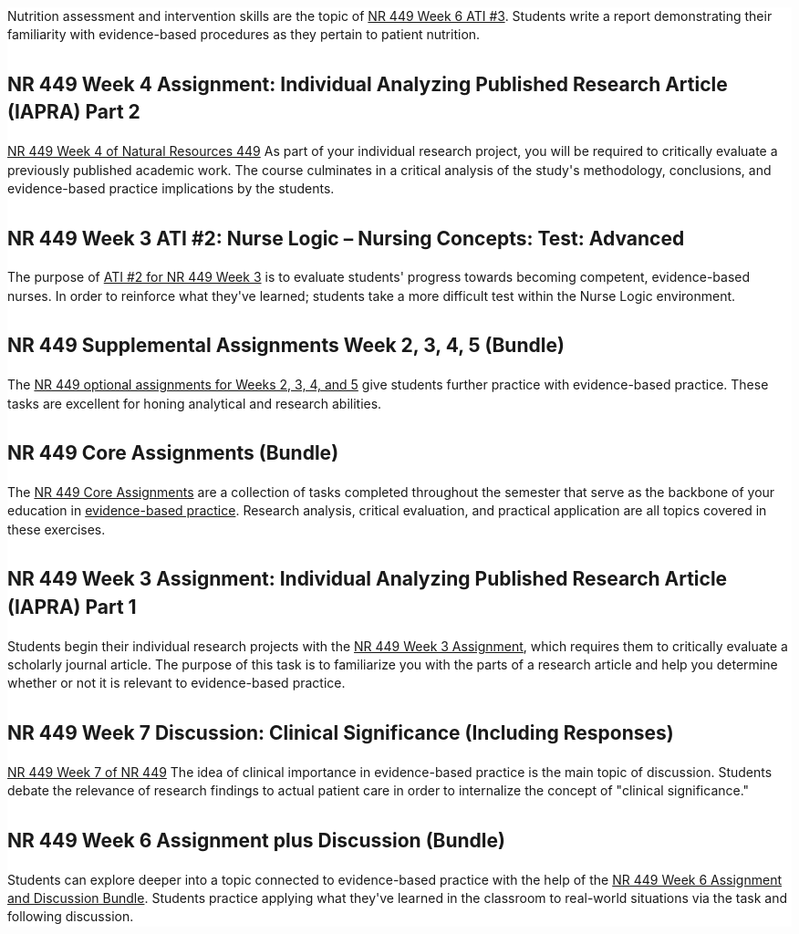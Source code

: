 Nutrition assessment and intervention skills are the topic of [NR 449 Week 6 ATI #3](http://www.nursingschooltutors.com/). Students write a report demonstrating their familiarity with evidence-based procedures as they pertain to patient nutrition.

## NR 449 Week 4 Assignment: Individual Analyzing Published Research Article (IAPRA) Part 2

[NR 449 Week 4 of Natural Resources 449](http://www.nursingschooltutors.com/) As part of your individual research project, you will be required to critically evaluate a previously published academic work. The course culminates in a critical analysis of the study's methodology, conclusions, and evidence-based practice implications by the students.

## NR 449 Week 3 ATI #2: Nurse Logic – Nursing Concepts: Test: Advanced

The purpose of [ATI #2 for NR 449 Week 3](http://nursingschooltutors.com/) is to evaluate students' progress towards becoming competent, evidence-based nurses. In order to reinforce what they've learned; students take a more difficult test within the Nurse Logic environment.

## NR 449 Supplemental Assignments Week 2, 3, 4, 5 (Bundle)

The [NR 449 optional assignments for Weeks 2, 3, 4, and 5](http://nursingschooltutors.com/) give students further practice with evidence-based practice. These tasks are excellent for honing analytical and research abilities.

## NR 449 Core Assignments (Bundle)

The [NR 449 Core Assignments](http://www.nursingschooltutors.com/) are a collection of tasks completed throughout the semester that serve as the backbone of your education in [evidence-based practice](http://www.nursingschooltutors.com/). Research analysis, critical evaluation, and practical application are all topics covered in these exercises.

## NR 449 Week 3 Assignment: Individual Analyzing Published Research Article (IAPRA) Part 1

Students begin their individual research projects with the [NR 449 Week 3 Assignment](http://www.nursingschooltutors.com/), which requires them to critically evaluate a scholarly journal article. The purpose of this task is to familiarize you with the parts of a research article and help you determine whether or not it is relevant to evidence-based practice.

## NR 449 Week 7 Discussion: Clinical Significance (Including Responses)

[NR 449 Week 7 of NR 449](http://www.nursingschooltutors.com/) The idea of clinical importance in evidence-based practice is the main topic of discussion. Students debate the relevance of research findings to actual patient care in order to internalize the concept of "clinical significance."

## NR 449 Week 6 Assignment plus Discussion (Bundle)

Students can explore deeper into a topic connected to evidence-based practice with the help of the [NR 449 Week 6 Assignment and Discussion Bundle](http://www.nursingschooltutors.com/). Students practice applying what they've learned in the classroom to real-world situations via the task and following discussion.
